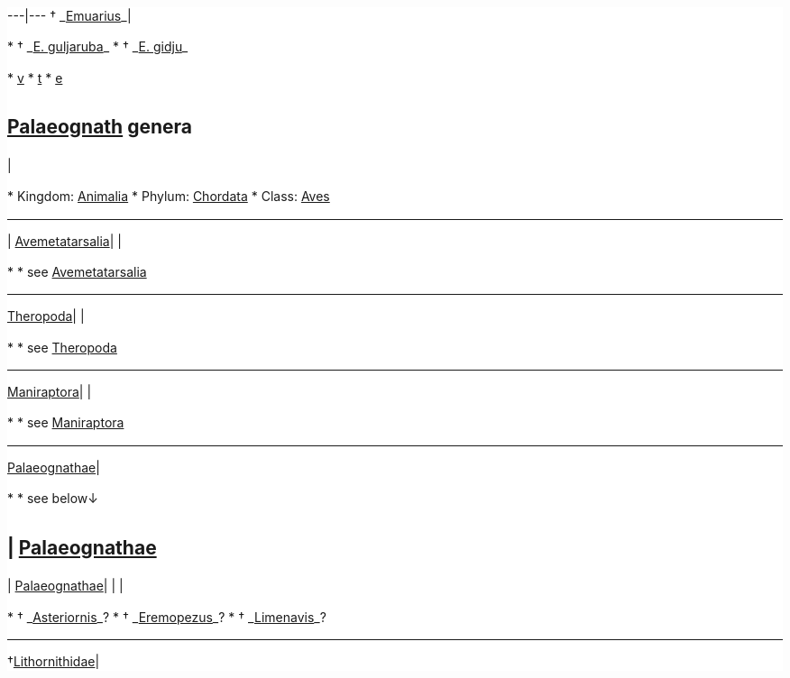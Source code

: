  
---|--- 
† \_[Emuarius](/wiki/Emuarius "Emuarius")\_|

 \* † \_[E. guljaruba](/wiki/Emuarius\_guljaruba "Emuarius guljaruba")\_
 \* † \_[E. gidju](/wiki/Emuarius\_gidju "Emuarius gidju")\_

 
 
 \* [v](/wiki/Template:Palaeognathae "Template:Palaeognathae")
 \* [t](/wiki/Template\_talk:Palaeognathae "Template talk:Palaeognathae")
 \* [e](/wiki/Special:EditPage/Template:Palaeognathae "Special:EditPage/Template:Palaeognathae")

[Palaeognath](/wiki/Palaeognathae "Palaeognathae") genera 
--- 
|

 \* Kingdom: [Animalia](/wiki/Animal "Animal")
 \* Phylum: [Chordata](/wiki/Chordate "Chordate")
 \* Class: [Aves](/wiki/Bird "Bird")

 
--- 
| [Avemetatarsalia](/wiki/Avemetatarsalia "Avemetatarsalia")| | 

 \* \* see [Avemetatarsalia](/wiki/Template:Avemetatarsalia "Template:Avemetatarsalia")

 
--- 
[Theropoda](/wiki/Theropoda "Theropoda")| | 

 \* \* see [Theropoda](/wiki/Template:Theropoda "Template:Theropoda")

 
--- 
[Maniraptora](/wiki/Maniraptora "Maniraptora")| | 

 \* \* see [Maniraptora](/wiki/Template:Maniraptora "Template:Maniraptora")

 
--- 
[Palaeognathae](/wiki/Palaeognathae "Palaeognathae")|

 \* \* see below↓

 
 
| [Palaeognathae](/wiki/Palaeognathae "Palaeognathae") 
--- 
| [Palaeognathae](/wiki/Palaeognathae "Palaeognathae")| | | 

 \* † \_[Asteriornis](/wiki/Asteriornis "Asteriornis")\_?
 \* † \_[Eremopezus](/wiki/Eremopezus "Eremopezus")\_?
 \* † \_[Limenavis](/wiki/Limenavis "Limenavis")\_?

 
--- 
†[Lithornithidae](/wiki/Lithornithidae "Lithornithidae")|
